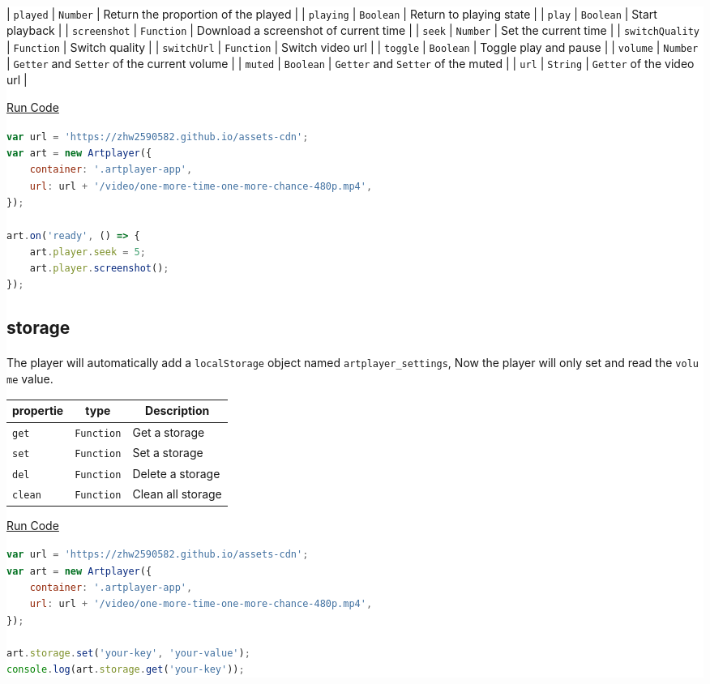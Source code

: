 | `played`              | `Number`   | Return the proportion of the played                                                               |
| `playing`             | `Boolean`  | Return to playing state                                                                           |
| `play`                | `Boolean`  | Start playback                                                                                    |
| `screenshot`          | `Function` | Download a screenshot of current time                                                             |
| `seek`                | `Number`   | Set the current time                                                                              |
| `switchQuality`       | `Function` | Switch quality                                                                                    |
| `switchUrl`           | `Function` | Switch video url                                                                                  |
| `toggle`              | `Boolean`  | Toggle play and pause                                                                             |
| `volume`              | `Number`   | `Getter` and `Setter` of the current volume                                                       |
| `muted`               | `Boolean`  | `Getter` and `Setter` of the muted                                                                |
| `url`                 | `String`   | `Getter` of the video url                                                                         |

[Run Code](/Properties.player)

```js
var url = 'https://zhw2590582.github.io/assets-cdn';
var art = new Artplayer({
    container: '.artplayer-app',
    url: url + '/video/one-more-time-one-more-chance-480p.mp4',
});

art.on('ready', () => {
    art.player.seek = 5;
    art.player.screenshot();
});
```

## storage

The player will automatically add a `localStorage` object named `artplayer_settings`, Now the player will only set and read the `volume` value.

| propertie | type       | Description       |
| --------- | ---------- | ----------------- |
| `get`     | `Function` | Get a storage     |
| `set`     | `Function` | Set a storage     |
| `del`     | `Function` | Delete a storage  |
| `clean`   | `Function` | Clean all storage |

[Run Code](/Properties.storage)

```js
var url = 'https://zhw2590582.github.io/assets-cdn';
var art = new Artplayer({
    container: '.artplayer-app',
    url: url + '/video/one-more-time-one-more-chance-480p.mp4',
});

art.storage.set('your-key', 'your-value');
console.log(art.storage.get('your-key'));
```
